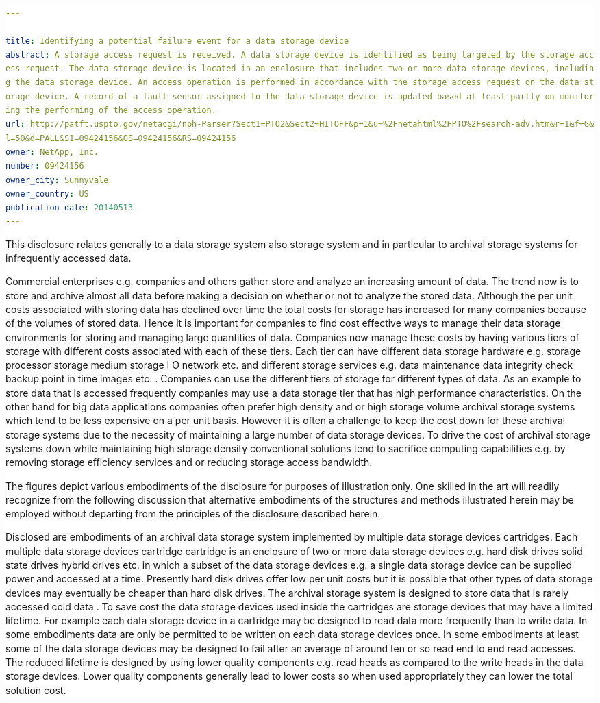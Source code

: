 ```yaml
---

title: Identifying a potential failure event for a data storage device
abstract: A storage access request is received. A data storage device is identified as being targeted by the storage access request. The data storage device is located in an enclosure that includes two or more data storage devices, including the data storage device. An access operation is performed in accordance with the storage access request on the data storage device. A record of a fault sensor assigned to the data storage device is updated based at least partly on monitoring the performing of the access operation.
url: http://patft.uspto.gov/netacgi/nph-Parser?Sect1=PTO2&Sect2=HITOFF&p=1&u=%2Fnetahtml%2FPTO%2Fsearch-adv.htm&r=1&f=G&l=50&d=PALL&S1=09424156&OS=09424156&RS=09424156
owner: NetApp, Inc.
number: 09424156
owner_city: Sunnyvale
owner_country: US
publication_date: 20140513
---
```

This disclosure relates generally to a data storage system also storage system and in particular to archival storage systems for infrequently accessed data.

Commercial enterprises e.g. companies and others gather store and analyze an increasing amount of data. The trend now is to store and archive almost all data before making a decision on whether or not to analyze the stored data. Although the per unit costs associated with storing data has declined over time the total costs for storage has increased for many companies because of the volumes of stored data. Hence it is important for companies to find cost effective ways to manage their data storage environments for storing and managing large quantities of data. Companies now manage these costs by having various tiers of storage with different costs associated with each of these tiers. Each tier can have different data storage hardware e.g. storage processor storage medium storage I O network etc. and different storage services e.g. data maintenance data integrity check backup point in time images etc. . Companies can use the different tiers of storage for different types of data. As an example to store data that is accessed frequently companies may use a data storage tier that has high performance characteristics. On the other hand for big data applications companies often prefer high density and or high storage volume archival storage systems which tend to be less expensive on a per unit basis. However it is often a challenge to keep the cost down for these archival storage systems due to the necessity of maintaining a large number of data storage devices. To drive the cost of archival storage systems down while maintaining high storage density conventional solutions tend to sacrifice computing capabilities e.g. by removing storage efficiency services and or reducing storage access bandwidth.

The figures depict various embodiments of the disclosure for purposes of illustration only. One skilled in the art will readily recognize from the following discussion that alternative embodiments of the structures and methods illustrated herein may be employed without departing from the principles of the disclosure described herein.

Disclosed are embodiments of an archival data storage system implemented by multiple data storage devices cartridges. Each multiple data storage devices cartridge cartridge is an enclosure of two or more data storage devices e.g. hard disk drives solid state drives hybrid drives etc. in which a subset of the data storage devices e.g. a single data storage device can be supplied power and accessed at a time. Presently hard disk drives offer low per unit costs but it is possible that other types of data storage devices may eventually be cheaper than hard disk drives. The archival storage system is designed to store data that is rarely accessed cold data . To save cost the data storage devices used inside the cartridges are storage devices that may have a limited lifetime. For example each data storage device in a cartridge may be designed to read data more frequently than to write data. In some embodiments data are only be permitted to be written on each data storage devices once. In some embodiments at least some of the data storage devices may be designed to fail after an average of around ten or so read end to end read accesses. The reduced lifetime is designed by using lower quality components e.g. read heads as compared to the write heads in the data storage devices. Lower quality components generally lead to lower costs so when used appropriately they can lower the total solution cost.
